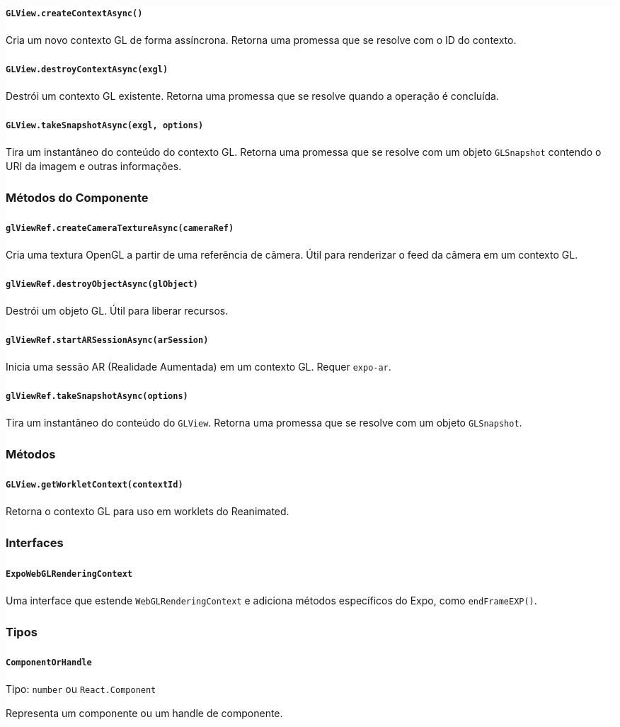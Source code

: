 #### `GLView.createContextAsync()`

Cria um novo contexto GL de forma assíncrona. Retorna uma promessa que se resolve com o ID do contexto.

#### `GLView.destroyContextAsync(exgl)`

Destrói um contexto GL existente. Retorna uma promessa que se resolve quando a operação é concluída.

#### `GLView.takeSnapshotAsync(exgl, options)`

Tira um instantâneo do conteúdo do contexto GL. Retorna uma promessa que se resolve com um objeto `GLSnapshot` contendo o URI da imagem e outras informações.

### Métodos do Componente

#### `glViewRef.createCameraTextureAsync(cameraRef)`

Cria uma textura OpenGL a partir de uma referência de câmera. Útil para renderizar o feed da câmera em um contexto GL.

#### `glViewRef.destroyObjectAsync(glObject)`

Destrói um objeto GL. Útil para liberar recursos.

#### `glViewRef.startARSessionAsync(arSession)`

Inicia uma sessão AR (Realidade Aumentada) em um contexto GL. Requer `expo-ar`.

#### `glViewRef.takeSnapshotAsync(options)`

Tira um instantâneo do conteúdo do `GLView`. Retorna uma promessa que se resolve com um objeto `GLSnapshot`.

### Métodos

#### `GLView.getWorkletContext(contextId)`

Retorna o contexto GL para uso em worklets do Reanimated.

### Interfaces

#### `ExpoWebGLRenderingContext`

Uma interface que estende `WebGLRenderingContext` e adiciona métodos específicos do Expo, como `endFrameEXP()`.

### Tipos

#### `ComponentOrHandle`

Tipo: `number` ou `React.Component`

Representa um componente ou um handle de componente.
